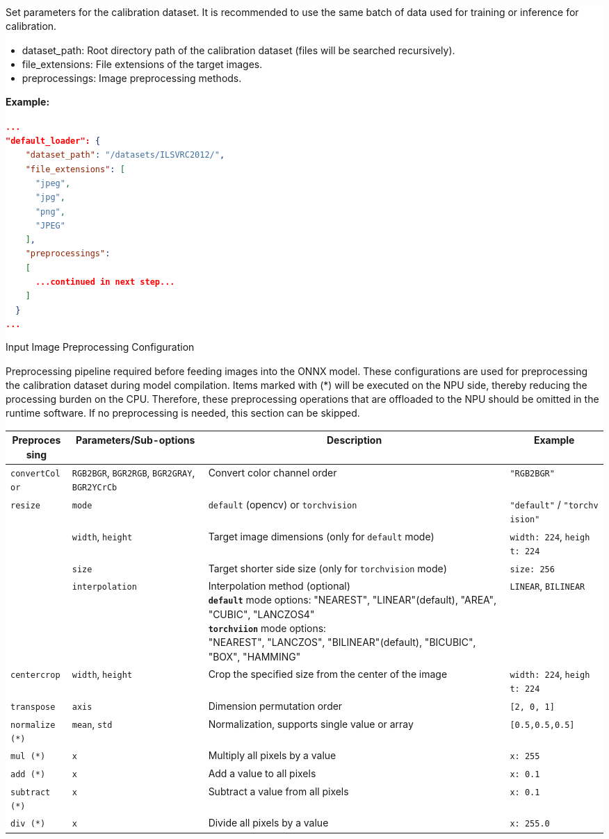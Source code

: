 Set parameters for the calibration dataset. It is recommended to use the same batch of data used for training or inference for calibration.

- dataset_path: Root directory path of the calibration dataset (files will be searched recursively).
- file_extensions: File extensions of the target images.
- preprocessings: Image preprocessing methods.

**Example:**

```json
...
"default_loader": {
    "dataset_path": "/datasets/ILSVRC2012/",
    "file_extensions": [
      "jpeg",
      "jpg",
      "png",
      "JPEG"
    ],
    "preprocessings":
    [
      ...continued in next step...
    ]
  }
...
```

Input Image Preprocessing Configuration

Preprocessing pipeline required before feeding images into the ONNX model. These configurations are used for preprocessing the calibration dataset during model compilation.
Items marked with (\*) will be executed on the NPU side, thereby reducing the processing burden on the CPU. Therefore, these preprocessing operations that are offloaded to the NPU should be omitted in the runtime software. If no preprocessing is needed, this section can be skipped.

| Preprocessing   | Parameters/Sub-options                        | Description                                                                                                                                                                                                                             | Example                       |
| --------------- | --------------------------------------------- | --------------------------------------------------------------------------------------------------------------------------------------------------------------------------------------------------------------------------------------- | ----------------------------- |
| `convertColor`  | `RGB2BGR`, `BGR2RGB`, `BGR2GRAY`, `BGR2YCrCb` | Convert color channel order                                                                                                                                                                                                             | `"RGB2BGR"`                   |
| `resize`        | `mode`                                        | `default` (opencv) or `torchvision`                                                                                                                                                                                                     | `"default"` / `"torchvision"` |
|                 | `width`, `height`                             | Target image dimensions (only for `default` mode)                                                                                                                                                                                       | `width: 224`, `height: 224`   |
|                 | `size`                                        | Target shorter side size (only for `torchvision` mode)                                                                                                                                                                                  | `size: 256`                   |
|                 | `interpolation`                               | Interpolation method (optional)<br/>**`default`** mode options: "NEAREST", "LINEAR"(default), "AREA", "CUBIC", "LANCZOS4"<br/>**`torchviion`** mode options:<br/>"NEAREST", "LANCZOS", "BILINEAR"(default), "BICUBIC", "BOX", "HAMMING" | `LINEAR`, `BILINEAR`          |
| `centercrop`    | `width`, `height`                             | Crop the specified size from the center of the image                                                                                                                                                                                    | `width: 224`, `height: 224`   |
| `transpose`     | `axis`                                        | Dimension permutation order                                                                                                                                                                                                             | `[2, 0, 1]`                   |
| `normalize (*)` | `mean`, `std`                                 | Normalization, supports single value or array                                                                                                                                                                                           | `[0.5,0.5,0.5]`               |
| `mul (*)`       | `x`                                           | Multiply all pixels by a value                                                                                                                                                                                                          | `x: 255`                      |
| `add (*)`       | `x`                                           | Add a value to all pixels                                                                                                                                                                                                               | `x: 0.1`                      |
| `subtract (*)`  | `x`                                           | Subtract a value from all pixels                                                                                                                                                                                                        | `x: 0.1`                      |
| `div (*)`       | `x`                                           | Divide all pixels by a value                                                                                                                                                                                                            | `x: 255.0`                    |